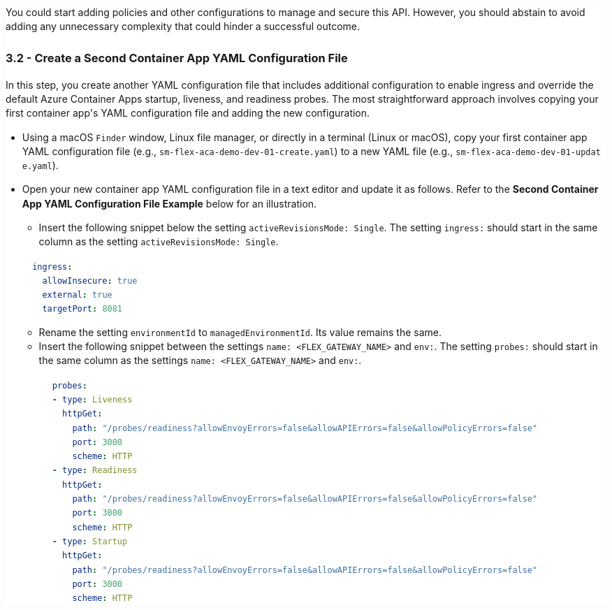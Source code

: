 You could start adding policies and other configurations to manage and secure this API. However, you should abstain to avoid adding any unnecessary complexity that could hinder a successful outcome.

### 3.2 - Create a Second Container App YAML Configuration File

In this step, you create another YAML configuration file that includes additional configuration to enable ingress and override the default Azure Container Apps startup, liveness, and readiness probes. The most straightforward approach involves copying your first container app's YAML configuration file and adding the new configuration.

- Using a macOS `Finder` window, Linux file manager, or directly in a terminal (Linux or macOS), copy your first container app YAML configuration file (e.g., `sm-flex-aca-demo-dev-01-create.yaml`) to a new YAML file (e.g., `sm-flex-aca-demo-dev-01-update.yaml`).

- Open your new container app YAML configuration file in a text editor and update it as follows. Refer to the **Second Container App YAML Configuration File Example** below for an illustration.
  - Insert the following snippet below the setting `activeRevisionsMode: Single`. The setting `ingress:` should start in the same column as the setting `activeRevisionsMode: Single`.

  ```yaml
    ingress:
      allowInsecure: true
      external: true
      targetPort: 8081
  
  ```

  - Rename the setting `environmentId` to `managedEnvironmentId`. Its value remains the same.
  - Insert the following snippet between the settings `name: <FLEX_GATEWAY_NAME>` and `env:`. The setting `probes:` should start in the same column as the settings `name: <FLEX_GATEWAY_NAME>` and `env:`.

  ```yaml
        probes:
        - type: Liveness
          httpGet:
            path: "/probes/readiness?allowEnvoyErrors=false&allowAPIErrors=false&allowPolicyErrors=false"
            port: 3000
            scheme: HTTP
        - type: Readiness
          httpGet:
            path: "/probes/readiness?allowEnvoyErrors=false&allowAPIErrors=false&allowPolicyErrors=false"
            port: 3000
            scheme: HTTP
        - type: Startup
          httpGet:
            path: "/probes/readiness?allowEnvoyErrors=false&allowAPIErrors=false&allowPolicyErrors=false"
            port: 3000
            scheme: HTTP
  ```
